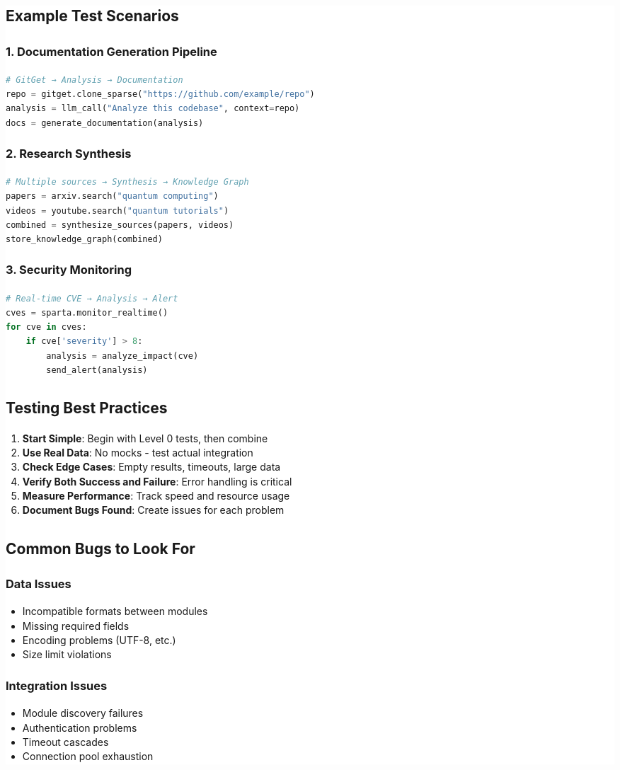 ## Example Test Scenarios

### 1. Documentation Generation Pipeline
```python
# GitGet → Analysis → Documentation
repo = gitget.clone_sparse("https://github.com/example/repo")
analysis = llm_call("Analyze this codebase", context=repo)
docs = generate_documentation(analysis)
```

### 2. Research Synthesis
```python
# Multiple sources → Synthesis → Knowledge Graph
papers = arxiv.search("quantum computing")
videos = youtube.search("quantum tutorials")
combined = synthesize_sources(papers, videos)
store_knowledge_graph(combined)
```

### 3. Security Monitoring
```python
# Real-time CVE → Analysis → Alert
cves = sparta.monitor_realtime()
for cve in cves:
    if cve['severity'] > 8:
        analysis = analyze_impact(cve)
        send_alert(analysis)
```

## Testing Best Practices

1. **Start Simple**: Begin with Level 0 tests, then combine
2. **Use Real Data**: No mocks - test actual integration
3. **Check Edge Cases**: Empty results, timeouts, large data
4. **Verify Both Success and Failure**: Error handling is critical
5. **Measure Performance**: Track speed and resource usage
6. **Document Bugs Found**: Create issues for each problem

## Common Bugs to Look For

### Data Issues
- Incompatible formats between modules
- Missing required fields
- Encoding problems (UTF-8, etc.)
- Size limit violations

### Integration Issues
- Module discovery failures
- Authentication problems
- Timeout cascades
- Connection pool exhaustion
